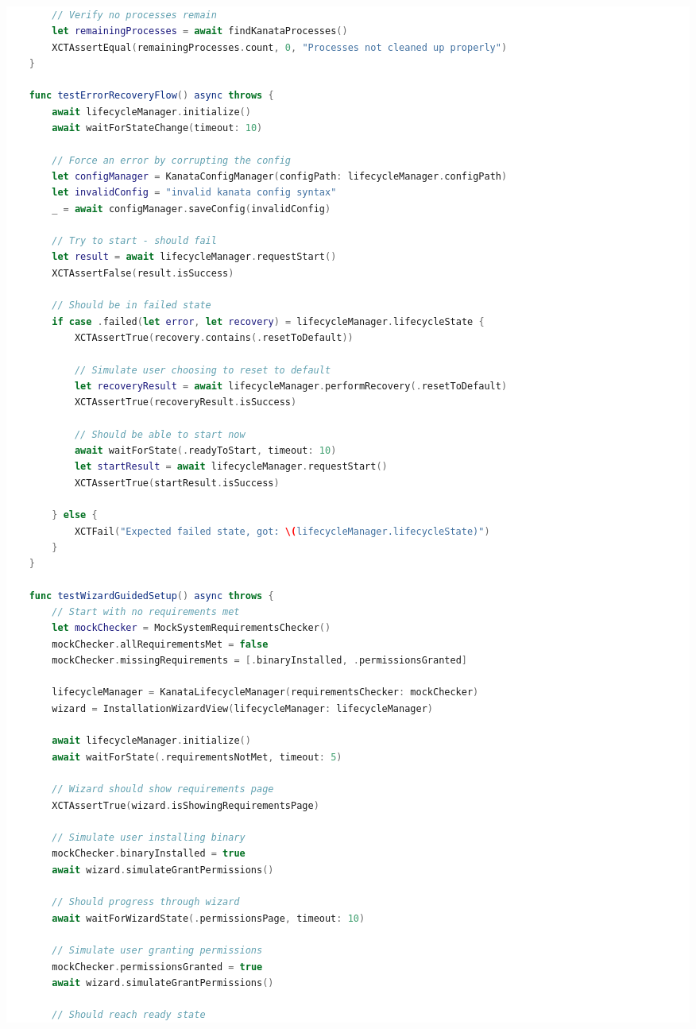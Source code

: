 ```swift
        // Verify no processes remain
        let remainingProcesses = await findKanataProcesses()
        XCTAssertEqual(remainingProcesses.count, 0, "Processes not cleaned up properly")
    }
    
    func testErrorRecoveryFlow() async throws {
        await lifecycleManager.initialize()
        await waitForStateChange(timeout: 10)
        
        // Force an error by corrupting the config
        let configManager = KanataConfigManager(configPath: lifecycleManager.configPath)
        let invalidConfig = "invalid kanata config syntax"
        _ = await configManager.saveConfig(invalidConfig)
        
        // Try to start - should fail
        let result = await lifecycleManager.requestStart()
        XCTAssertFalse(result.isSuccess)
        
        // Should be in failed state
        if case .failed(let error, let recovery) = lifecycleManager.lifecycleState {
            XCTAssertTrue(recovery.contains(.resetToDefault))
            
            // Simulate user choosing to reset to default
            let recoveryResult = await lifecycleManager.performRecovery(.resetToDefault)
            XCTAssertTrue(recoveryResult.isSuccess)
            
            // Should be able to start now
            await waitForState(.readyToStart, timeout: 10)
            let startResult = await lifecycleManager.requestStart()
            XCTAssertTrue(startResult.isSuccess)
            
        } else {
            XCTFail("Expected failed state, got: \(lifecycleManager.lifecycleState)")
        }
    }
    
    func testWizardGuidedSetup() async throws {
        // Start with no requirements met
        let mockChecker = MockSystemRequirementsChecker()
        mockChecker.allRequirementsMet = false
        mockChecker.missingRequirements = [.binaryInstalled, .permissionsGranted]
        
        lifecycleManager = KanataLifecycleManager(requirementsChecker: mockChecker)
        wizard = InstallationWizardView(lifecycleManager: lifecycleManager)
        
        await lifecycleManager.initialize()
        await waitForState(.requirementsNotMet, timeout: 5)
        
        // Wizard should show requirements page
        XCTAssertTrue(wizard.isShowingRequirementsPage)
        
        // Simulate user installing binary
        mockChecker.binaryInstalled = true
        await wizard.simulateGrantPermissions()
        
        // Should progress through wizard
        await waitForWizardState(.permissionsPage, timeout: 10)
        
        // Simulate user granting permissions
        mockChecker.permissionsGranted = true
        await wizard.simulateGrantPermissions()
        
        // Should reach ready state
```